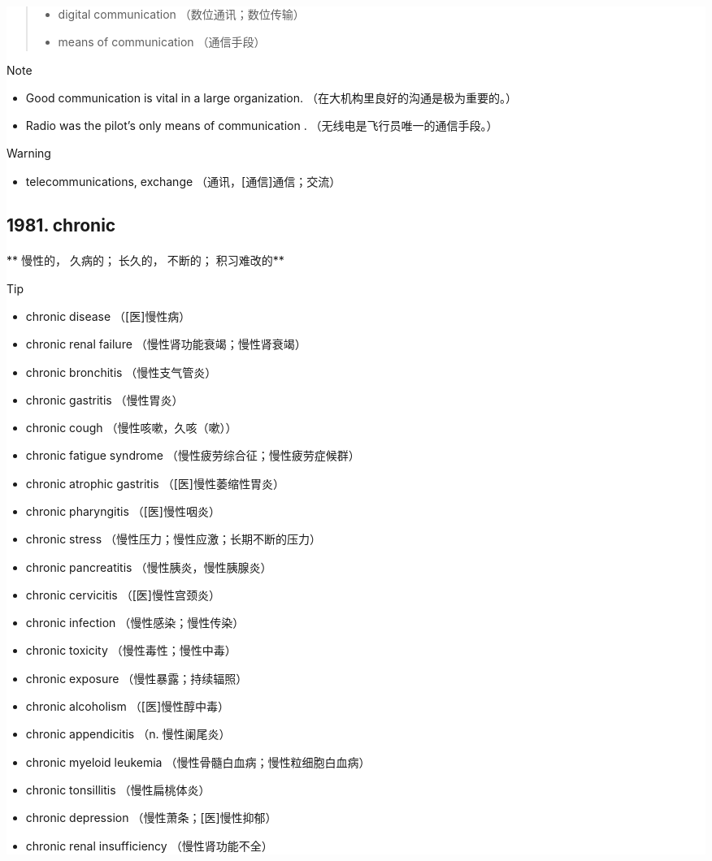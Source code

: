 > - digital communication （数位通讯；数位传输）
>
> - means of communication （通信手段）
>

> [!NOTE]
>
> - Good communication is vital in a large organization. （在大机构里良好的沟通是极为重要的。）
>
> - Radio was the pilot’s only means of communication . （无线电是飞行员唯一的通信手段。）
>

> [!WARNING]
>
> - telecommunications, exchange （通讯，[通信]通信；交流）
>

## 1981. chronic

** 慢性的， 久病的； 长久的， 不断的； 积习难改的**

> [!TIP]
>
> - chronic disease （[医]慢性病）
>
> - chronic renal failure （慢性肾功能衰竭；慢性肾衰竭）
>
> - chronic bronchitis （慢性支气管炎）
>
> - chronic gastritis （慢性胃炎）
>
> - chronic cough （慢性咳嗽，久咳（嗽））
>
> - chronic fatigue syndrome （慢性疲劳综合征；慢性疲劳症候群）
>
> - chronic atrophic gastritis （[医]慢性萎缩性胃炎）
>
> - chronic pharyngitis （[医]慢性咽炎）
>
> - chronic stress （慢性压力；慢性应激；长期不断的压力）
>
> - chronic pancreatitis （慢性胰炎，慢性胰腺炎）
>
> - chronic cervicitis （[医]慢性宫颈炎）
>
> - chronic infection （慢性感染；慢性传染）
>
> - chronic toxicity （慢性毒性；慢性中毒）
>
> - chronic exposure （慢性暴露；持续辐照）
>
> - chronic alcoholism （[医]慢性醇中毒）
>
> - chronic appendicitis （n. 慢性阑尾炎）
>
> - chronic myeloid leukemia （慢性骨髓白血病；慢性粒细胞白血病）
>
> - chronic tonsillitis （慢性扁桃体炎）
>
> - chronic depression （慢性萧条；[医]慢性抑郁）
>
> - chronic renal insufficiency （慢性肾功能不全）
>
